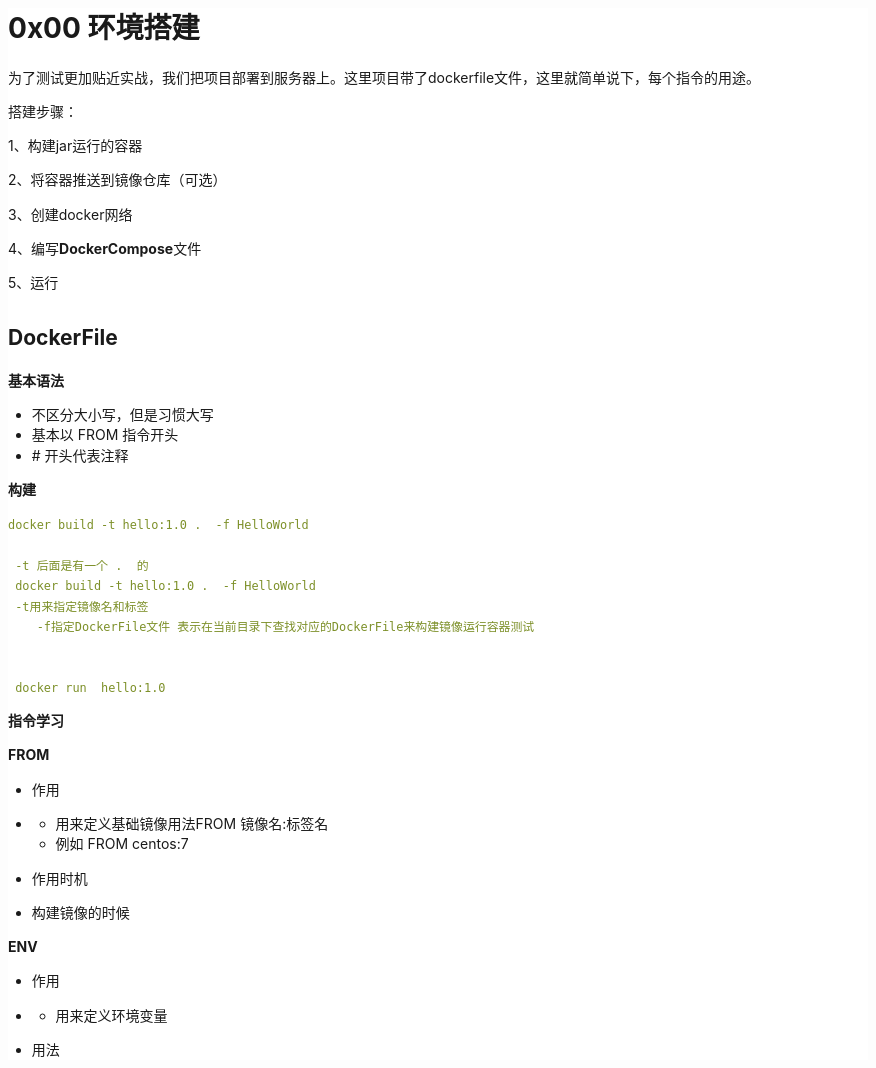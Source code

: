 # 0x00 环境搭建

为了测试更加贴近实战，我们把项目部署到服务器上。这里项目带了dockerfile文件，这里就简单说下，每个指令的用途。

搭建步骤：

1、构建jar运行的容器

2、将容器推送到镜像仓库（可选）

3、创建docker网络

4、编写**DockerCompose**文件

5、运行

## **DockerFile**

**基本语法**

- 不区分大小写，但是习惯大写
- 基本以 FROM 指令开头
- \# 开头代表注释

**构建**

```yaml
docker build -t hello:1.0 .  -f HelloWorld 

 -t 后面是有一个 .  的
 docker build -t hello:1.0 .  -f HelloWorld  
 -t用来指定镜像名和标签
	-f指定DockerFile文件 表示在当前目录下查找对应的DockerFile来构建镜像运行容器测试
	

 docker run  hello:1.0
```

**指令学习**

**FROM**

- 作用

- - 用来定义基础镜像用法FROM 镜像名:标签名
  - 例如 FROM centos:7  

- 作用时机 

- 构建镜像的时候 

**ENV**

- 作用

- - 用来定义环境变量

- 用法
